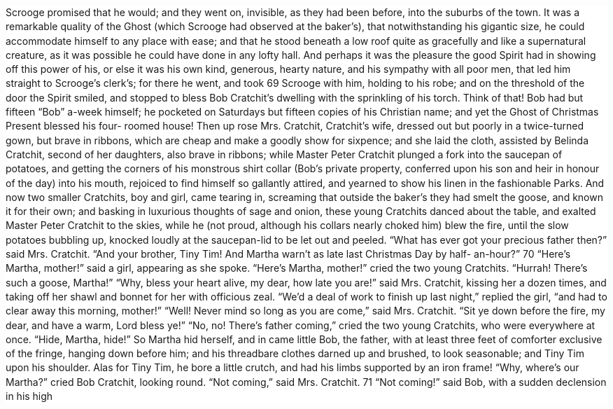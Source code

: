 Scrooge promised that he would; and they went on, invisible, as
they had been before, into the suburbs of the town. It was a
remarkable quality of the Ghost (which Scrooge had observed
at the baker’s), that notwithstanding his gigantic size, he could
accommodate himself to any place with ease; and that he
stood beneath a low roof quite as gracefully and like a
supernatural creature, as it was possible he could have done in
any lofty hall.
And perhaps it was the pleasure the good Spirit had in showing
off this power of his, or else it was his own kind, generous,
hearty nature, and his sympathy with all poor men, that led him
straight to Scrooge’s clerk’s; for there he went, and took
69
Scrooge with him, holding to his robe; and on the threshold of
the door the Spirit smiled, and stopped to bless Bob Cratchit’s
dwelling with the sprinkling of his torch. Think of that! Bob had
but fifteen “Bob” a-week himself; he pocketed on Saturdays but
fifteen copies of his Christian name; and yet the Ghost of
Christmas Present blessed his four- roomed house!
Then up rose Mrs. Cratchit, Cratchit’s wife, dressed out but
poorly in a twice-turned gown, but brave in ribbons, which are
cheap and make a goodly show for sixpence; and she laid the
cloth, assisted by Belinda Cratchit, second of her daughters,
also brave in ribbons; while Master Peter Cratchit plunged a fork
into the saucepan of potatoes, and getting the corners of his
monstrous shirt collar (Bob’s private property, conferred upon
his son and heir in honour of the day) into his mouth, rejoiced to
find himself so gallantly attired, and yearned to show his linen in
the fashionable Parks. And now two smaller Cratchits, boy and
girl, came tearing in, screaming that outside the baker’s they
had smelt the goose, and known it for their own; and basking in
luxurious thoughts of sage and onion, these young Cratchits
danced about the table, and exalted Master Peter Cratchit to
the skies, while he (not proud, although his collars nearly choked
him) blew the fire, until the slow potatoes bubbling up, knocked
loudly at the saucepan-lid to be let out and peeled.
“What has ever got your precious father then?” said Mrs.
Cratchit. “And your brother, Tiny Tim! And Martha warn’t as late
last Christmas Day by half- an-hour?”
70
“Here’s Martha, mother!” said a girl, appearing as she spoke.
“Here’s Martha, mother!” cried the two young Cratchits. “Hurrah!
There’s such a goose, Martha!”
“Why, bless your heart alive, my dear, how late you are!” said
Mrs.
Cratchit, kissing her a dozen times, and taking off her shawl and
bonnet for her with officious zeal.
“We’d a deal of work to finish up last night,” replied the girl,
“and had to clear away this morning, mother!”
“Well! Never mind so long as you are come,” said Mrs. Cratchit.
“Sit ye down before the fire, my dear, and have a warm, Lord
bless ye!”
“No, no! There’s father coming,” cried the two young Cratchits,
who were everywhere at once. “Hide, Martha, hide!”
So Martha hid herself, and in came little Bob, the father, with at
least three feet of comforter exclusive of the fringe, hanging
down before him; and his threadbare clothes darned up and
brushed, to look seasonable; and Tiny Tim upon his shoulder.
Alas for Tiny Tim, he bore a little crutch, and had his limbs
supported by an iron frame!
“Why, where’s our Martha?” cried Bob Cratchit, looking round.
“Not coming,” said Mrs. Cratchit.
71
“Not coming!” said Bob, with a sudden declension in his high